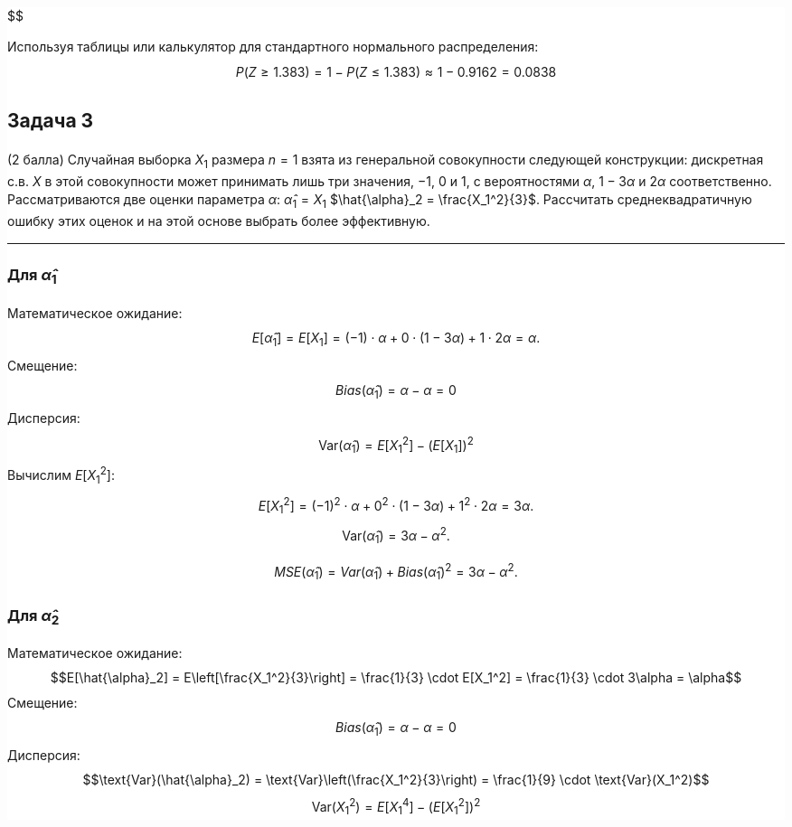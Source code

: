 $$

Используя таблицы или калькулятор для стандартного нормального распределения:  
$$
P(Z \geq 1.383) = 1 - P(Z \leq 1.383) \approx 1 - 0.9162 = 0.0838
$$

## Задача 3
(2 балла)
Случайная выборка $X_1$ размера $n = 1$ взята из генеральной совокупности следующей конструкции: дискретная с.в. $X$ в этой совокупности может принимать лишь три значения, $-1$, $0$ и $1$, с вероятностями $\alpha$, $1-3\alpha$ и $2\alpha$ соответственно. Рассматриваются две оценки параметра $\alpha$: $\hat{\alpha}_1 = X_1$  $\hat{\alpha}_2 = \frac{X_1^2}{3}$. Рассчитать среднеквадратичную ошибку этих оценок и на этой основе выбрать более эффективную.

---
###  Для $\hat{\alpha}_1$
Математическое ожидание:  
$$
E[\hat{\alpha}_1] = E[X_1] = (-1) \cdot \alpha + 0 \cdot (1-3\alpha) + 1 \cdot 2\alpha = \alpha.
$$
Смещение:
$$
Bias(\hat{\alpha}_1) = \alpha - \alpha = 0
$$
Дисперсия:
$$
\text{Var}(\hat{\alpha}_1) = E[X_1^2] - (E[X_1])^2
$$
Вычислим $E[X_1^2]$:  
$$
E[X_1^2] = (-1)^2 \cdot \alpha + 0^2 \cdot (1-3\alpha) + 1^2 \cdot 2\alpha = 3\alpha.
$$
$$
\text{Var}(\hat{\alpha}_1) = 3\alpha - \alpha^2.
$$

$$
MSE(\hat{\alpha}_1) = Var(\hat{\alpha}_1) + Bias(\hat{\alpha}_1)^2 = 3\alpha - \alpha^2.
$$
### Для $\hat{\alpha}_2$

Математическое ожидание:  
$$E[\hat{\alpha}_2] = E\left[\frac{X_1^2}{3}\right] = \frac{1}{3} \cdot E[X_1^2] = \frac{1}{3} \cdot 3\alpha = \alpha$$
Смещение:
$$
Bias(\hat{\alpha}_1) = \alpha - \alpha = 0
$$
Дисперсия:
$$\text{Var}(\hat{\alpha}_2) = \text{Var}\left(\frac{X_1^2}{3}\right) = \frac{1}{9} \cdot \text{Var}(X_1^2)$$
$$
\text{Var}(X_1^2) = E[X_1^4] - (E[X_1^2])^2
$$
